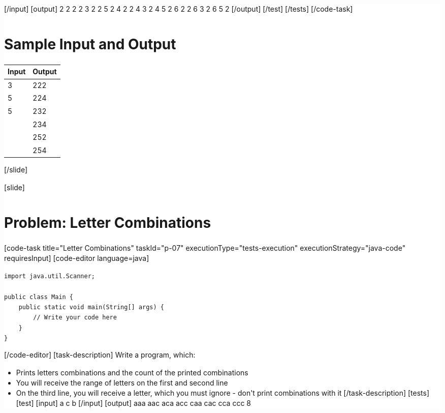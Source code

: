 [/input]
[output]
2 2 2
2 3 2
2 5 2
4 2 2
4 3 2
4 5 2
6 2 2
6 3 2
6 5 2
[/output]
[/test]
[/tests]
[/code-task]
# Sample Input and Output
|Input|Output|
|-----|------|
|3|222|
|5|224|
|5|232|
||234|
||252|
||254|
[/slide]

[slide]
# Problem: Letter Combinations
[code-task title="Letter Combinations" taskId="p-07" executionType="tests-execution" executionStrategy="java-code" requiresInput]
[code-editor language=java]
```
import java.util.Scanner;

public class Main {
    public static void main(String[] args) {
        // Write your code here
    }
}
```
[/code-editor]
[task-description]
Write a program, which:

* Prints letters combinations and the count of the printed combinations
* You will receive the range of letters on the first and second line
* On the third line, you will receive a letter, which you must ignore - don't print combinations with it
[/task-description]
[tests]
[test]
[input]
a
c
b
[/input]
[output]
aaa aac aca acc caa cac cca ccc 8
